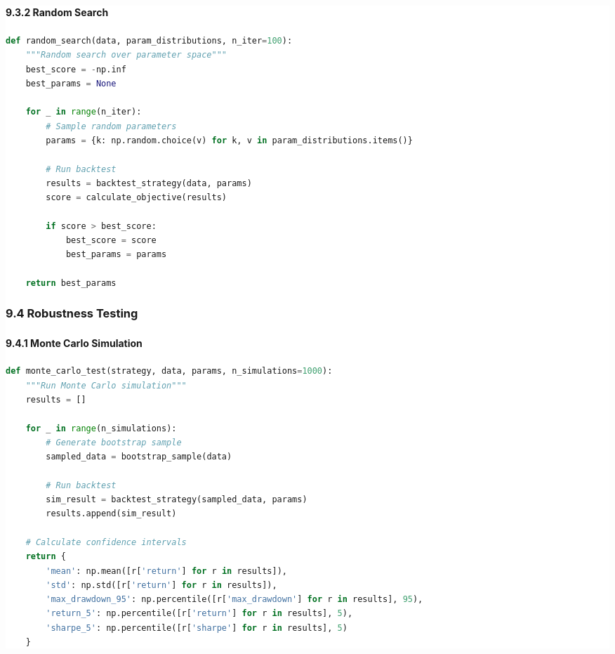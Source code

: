 #### 9.3.2 Random Search
```python
def random_search(data, param_distributions, n_iter=100):
    """Random search over parameter space"""
    best_score = -np.inf
    best_params = None
    
    for _ in range(n_iter):
        # Sample random parameters
        params = {k: np.random.choice(v) for k, v in param_distributions.items()}
        
        # Run backtest
        results = backtest_strategy(data, params)
        score = calculate_objective(results)
        
        if score > best_score:
            best_score = score
            best_params = params
    
    return best_params
```

### 9.4 Robustness Testing

#### 9.4.1 Monte Carlo Simulation
```python
def monte_carlo_test(strategy, data, params, n_simulations=1000):
    """Run Monte Carlo simulation"""
    results = []
    
    for _ in range(n_simulations):
        # Generate bootstrap sample
        sampled_data = bootstrap_sample(data)
        
        # Run backtest
        sim_result = backtest_strategy(sampled_data, params)
        results.append(sim_result)
    
    # Calculate confidence intervals
    return {
        'mean': np.mean([r['return'] for r in results]),
        'std': np.std([r['return'] for r in results]),
        'max_drawdown_95': np.percentile([r['max_drawdown'] for r in results], 95),
        'return_5': np.percentile([r['return'] for r in results], 5),
        'sharpe_5': np.percentile([r['sharpe'] for r in results], 5)
    }
```
